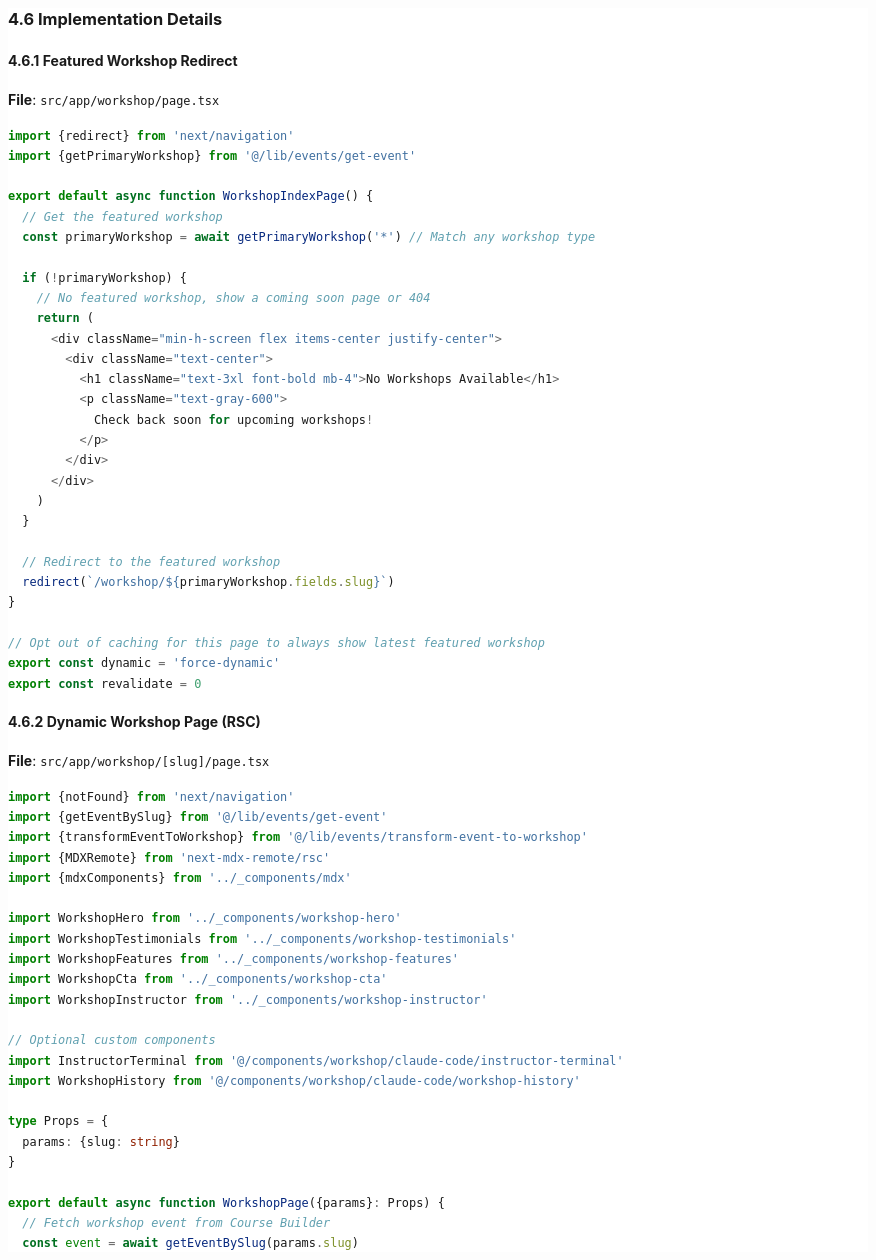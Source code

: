 ### 4.6 Implementation Details

#### 4.6.1 Featured Workshop Redirect

**File**: `src/app/workshop/page.tsx`

```typescript
import {redirect} from 'next/navigation'
import {getPrimaryWorkshop} from '@/lib/events/get-event'

export default async function WorkshopIndexPage() {
  // Get the featured workshop
  const primaryWorkshop = await getPrimaryWorkshop('*') // Match any workshop type

  if (!primaryWorkshop) {
    // No featured workshop, show a coming soon page or 404
    return (
      <div className="min-h-screen flex items-center justify-center">
        <div className="text-center">
          <h1 className="text-3xl font-bold mb-4">No Workshops Available</h1>
          <p className="text-gray-600">
            Check back soon for upcoming workshops!
          </p>
        </div>
      </div>
    )
  }

  // Redirect to the featured workshop
  redirect(`/workshop/${primaryWorkshop.fields.slug}`)
}

// Opt out of caching for this page to always show latest featured workshop
export const dynamic = 'force-dynamic'
export const revalidate = 0
```

#### 4.6.2 Dynamic Workshop Page (RSC)

**File**: `src/app/workshop/[slug]/page.tsx`

```typescript
import {notFound} from 'next/navigation'
import {getEventBySlug} from '@/lib/events/get-event'
import {transformEventToWorkshop} from '@/lib/events/transform-event-to-workshop'
import {MDXRemote} from 'next-mdx-remote/rsc'
import {mdxComponents} from '../_components/mdx'

import WorkshopHero from '../_components/workshop-hero'
import WorkshopTestimonials from '../_components/workshop-testimonials'
import WorkshopFeatures from '../_components/workshop-features'
import WorkshopCta from '../_components/workshop-cta'
import WorkshopInstructor from '../_components/workshop-instructor'

// Optional custom components
import InstructorTerminal from '@/components/workshop/claude-code/instructor-terminal'
import WorkshopHistory from '@/components/workshop/claude-code/workshop-history'

type Props = {
  params: {slug: string}
}

export default async function WorkshopPage({params}: Props) {
  // Fetch workshop event from Course Builder
  const event = await getEventBySlug(params.slug)
```
